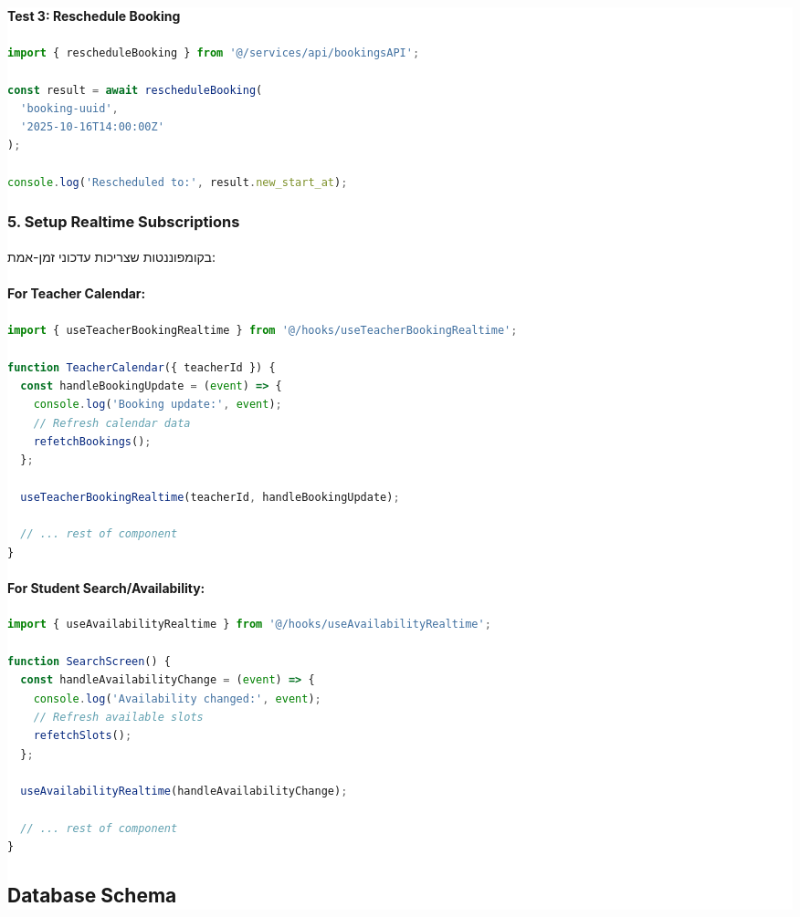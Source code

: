#### Test 3: Reschedule Booking

```typescript
import { rescheduleBooking } from '@/services/api/bookingsAPI';

const result = await rescheduleBooking(
  'booking-uuid',
  '2025-10-16T14:00:00Z'
);

console.log('Rescheduled to:', result.new_start_at);
```

### 5. Setup Realtime Subscriptions

בקומפוננטות שצריכות עדכוני זמן-אמת:

#### For Teacher Calendar:

```typescript
import { useTeacherBookingRealtime } from '@/hooks/useTeacherBookingRealtime';

function TeacherCalendar({ teacherId }) {
  const handleBookingUpdate = (event) => {
    console.log('Booking update:', event);
    // Refresh calendar data
    refetchBookings();
  };

  useTeacherBookingRealtime(teacherId, handleBookingUpdate);

  // ... rest of component
}
```

#### For Student Search/Availability:

```typescript
import { useAvailabilityRealtime } from '@/hooks/useAvailabilityRealtime';

function SearchScreen() {
  const handleAvailabilityChange = (event) => {
    console.log('Availability changed:', event);
    // Refresh available slots
    refetchSlots();
  };

  useAvailabilityRealtime(handleAvailabilityChange);

  // ... rest of component
}
```

## Database Schema
